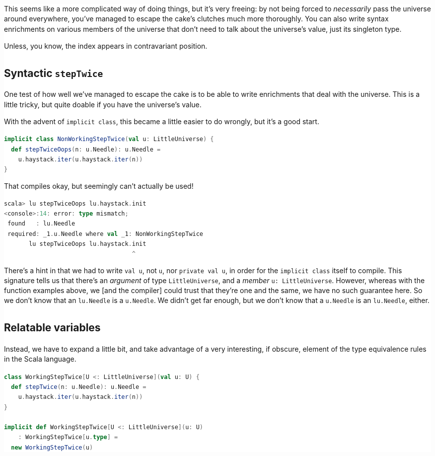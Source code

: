 This seems like a more complicated way of doing things, but it’s very
freeing: by not being forced to *necessarily* pass the universe around
everywhere, you’ve managed to escape the cake’s clutches much more
thoroughly. You can also write syntax enrichments on various members
of the universe that don’t need to talk about the universe’s value,
just its singleton type.

Unless, you know, the index appears in contravariant position.

## Syntactic `stepTwice`

One test of how well we’ve managed to escape the cake is to be able to
write enrichments that deal with the universe. This is a little
tricky, but quite doable if you have the universe’s value.

With the advent of `implicit class`, this became a little easier to do
wrongly, but it’s a good start.

```scala
implicit class NonWorkingStepTwice(val u: LittleUniverse) {
  def stepTwiceOops(n: u.Needle): u.Needle =
    u.haystack.iter(u.haystack.iter(n))
}
```

That compiles okay, but seemingly can’t actually be used!

```scala
scala> lu stepTwiceOops lu.haystack.init
<console>:14: error: type mismatch;
 found   : lu.Needle
 required: _1.u.Needle where val _1: NonWorkingStepTwice
       lu stepTwiceOops lu.haystack.init
                                    ^
```

There’s a hint in that we had to write `val u`, not `u`, nor `private
val u`, in order for the `implicit class` itself to compile. This
signature tells us that there’s an *argument* of type
`LittleUniverse`, and a *member* `u: LittleUniverse`. However, whereas
with the function examples above, we [and the compiler] could trust
that they’re one and the same, we have no such guarantee here. So we
don’t know that an `lu.Needle` is a `u.Needle`. We didn’t get far
enough, but we don’t know that a `u.Needle` is an `lu.Needle`, either.

## Relatable variables

Instead, we have to expand a little bit, and take advantage of a very
interesting, if obscure, element of the type equivalence rules in the
Scala language.

```scala
class WorkingStepTwice[U <: LittleUniverse](val u: U) {
  def stepTwice(n: u.Needle): u.Needle =
    u.haystack.iter(u.haystack.iter(n))
}

implicit def WorkingStepTwice[U <: LittleUniverse](u: U)
    : WorkingStepTwice[u.type] =
  new WorkingStepTwice(u)
```
